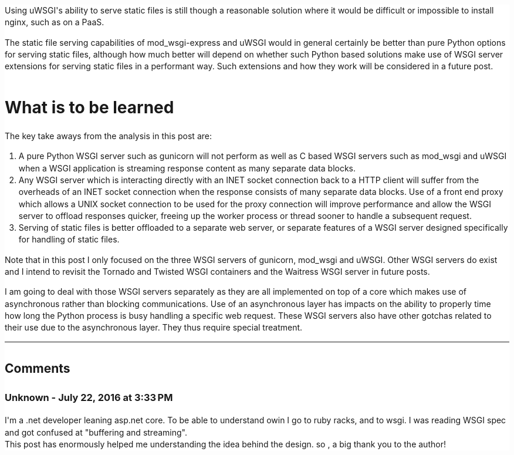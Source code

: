 Using uWSGI's ability to serve static files is still though a reasonable solution where it would be difficult or impossible to install nginx, such as on a PaaS.

The static file serving capabilities of mod\_wsgi-express and uWSGI would in general certainly be better than pure Python options for serving static files, although how much better will depend on whether such Python based solutions make use of WSGI server extensions for serving static files in a performant way. Such extensions and how they work will be considered in a future post. 

# What is to be learned

The key take aways from the analysis in this post are:

  1. A pure Python WSGI server such as gunicorn will not perform as well as C based WSGI servers such as mod\_wsgi and uWSGI when a WSGI application is streaming response content as many separate data blocks.
  2. Any WSGI server which is interacting directly with an INET socket connection back to a HTTP client will suffer from the overheads of an INET socket connection when the response consists of many separate data blocks. Use of a front end proxy which allows a UNIX socket connection to be used for the proxy connection will improve performance and allow the WSGI server to offload responses quicker, freeing up the worker process or thread sooner to handle a subsequent request.
  3. Serving of static files is better offloaded to a separate web server, or separate features of a WSGI server designed specifically for handling of static files.



Note that in this post I only focused on the three WSGI servers of gunicorn, mod\_wsgi and uWSGI. Other WSGI servers do exist and I intend to revisit the Tornado and Twisted WSGI containers and the Waitress WSGI server in future posts.

I am going to deal with those WSGI servers separately as they are all implemented on top of a core which makes use of asynchronous rather than blocking communications. Use of an asynchronous layer has impacts on the ability to properly time how long the Python process is busy handling a specific web request. These WSGI servers also have other gotchas related to their use due to the asynchronous layer. They thus require special treatment.

---

## Comments

### Unknown - July 22, 2016 at 3:33 PM

I'm a .net developer leaning asp.net core. To be able to understand owin I go to ruby racks, and to wsgi. I was reading WSGI spec and got confused at "buffering and streaming".  
This post has enormously helped me understanding the idea behind the design. so , a big thank you to the author\!

